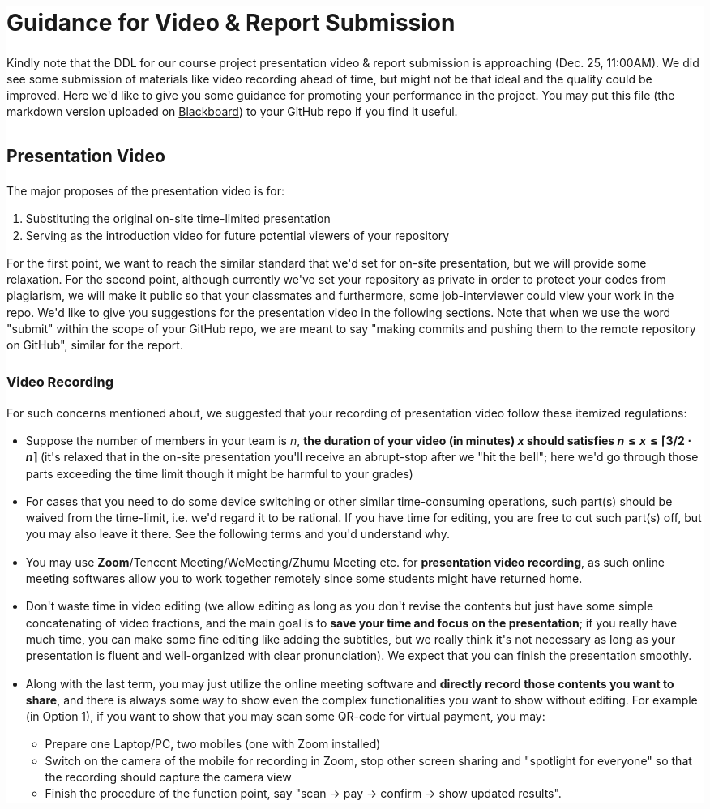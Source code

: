 # Guidance for Video & Report Submission

Kindly note that the DDL for our course project presentation video & report submission is approaching (Dec. 25, 11:00AM). We did see some submission of materials like video recording ahead of time, but might not be that ideal and the quality could be improved. Here we'd like to give you some guidance for promoting your performance in the project. You may put this file (the markdown version uploaded on [Blackboard](https://bb.cuhk.edu.cn/)) to your GitHub repo if you find it useful.

## Presentation Video

The major proposes of the presentation video is for:

1. Substituting the original on-site time-limited presentation
2. Serving as the introduction video for future potential viewers of your repository

For the first point, we want to reach the similar standard that we'd set for on-site presentation, but we will provide some relaxation. For the second point, although currently we've set your repository as private in order to protect your codes from plagiarism, we will make it public so that your classmates and furthermore, some job-interviewer could view your work in the repo. We'd like to give you suggestions for the presentation video in the following sections. Note that when we use the word "submit" within the scope of your GitHub repo, we are meant to say "making commits and pushing them to the remote repository on GitHub", similar for the report.

### Video Recording

For such concerns mentioned about, we suggested that your recording of presentation video follow these itemized regulations:

- Suppose the number of members in your team is $n$, **the duration of your video (in minutes) $x$ should satisfies $n \leq x \leq \left \lceil 3 / 2 \cdot n \right \rceil$** (it's relaxed that in the on-site presentation you'll receive an abrupt-stop after we "hit the bell"; here we'd go through those parts exceeding the time limit though it might be harmful to your grades)
- For cases that you need to do some device switching or other similar time-consuming operations, such part(s) should be waived from the time-limit, i.e. we'd regard it to be rational. If you have time for editing, you are free to cut such part(s) off, but you may also leave it there. See the following terms and you'd understand why.
- You may use **Zoom**/Tencent Meeting/WeMeeting/Zhumu Meeting etc. for **presentation video recording**, as such online meeting softwares allow you to work together remotely since some students might have returned home.
- Don't waste time in video editing (we allow editing as long as you don't revise the contents but just have some simple concatenating of video fractions, and the main goal is to **save your time and focus on the presentation**; if you really have much time, you can make some fine editing like adding the subtitles, but we really think it's not necessary as long as your presentation is fluent and well-organized with clear pronunciation). We expect that you can finish the presentation smoothly.
- Along with the last term, you may just utilize the online meeting software and **directly record those contents you want to share**, and there is always some way to show even the complex functionalities you want to show without editing.
  For example (in Option 1), if you want to show that you may scan some QR-code for virtual payment, you may:

  - Prepare one Laptop/PC, two mobiles (one with Zoom installed)
  - Switch on the camera of the mobile for recording in Zoom, stop other screen sharing and "spotlight for everyone" so that the recording should capture the camera view
  - Finish the procedure of the function point, say "scan $\rightarrow$ pay $\rightarrow$ confirm $\rightarrow$ show updated results".

